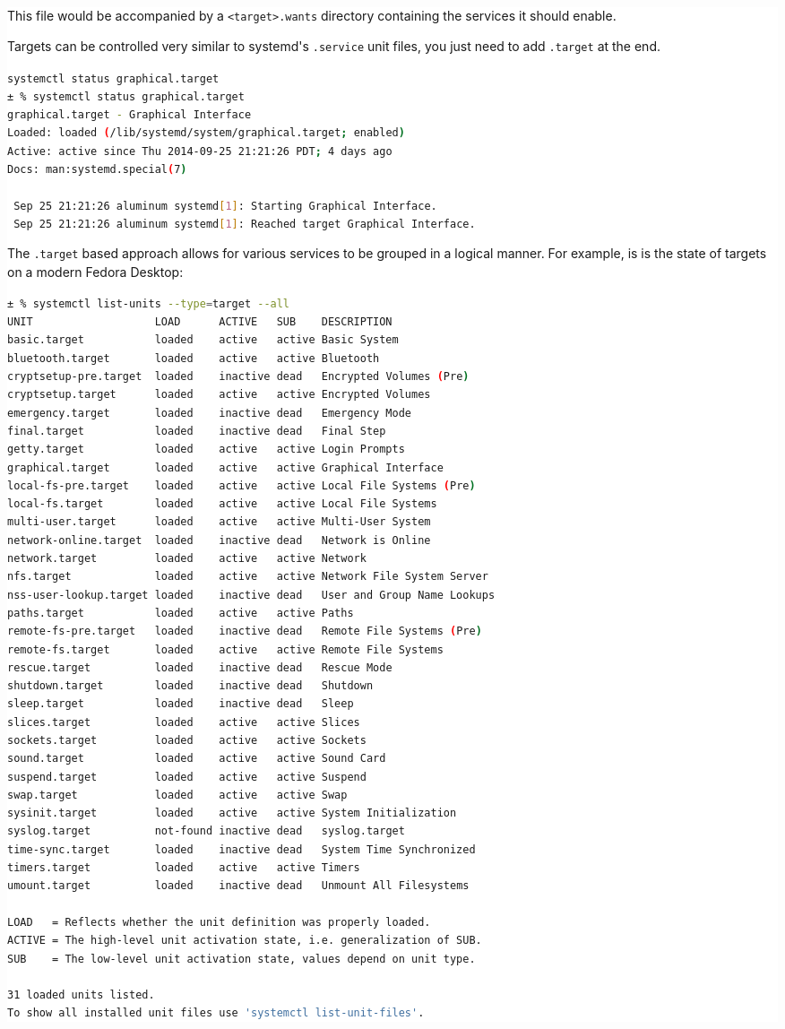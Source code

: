 This file would be accompanied by a `<target>.wants` directory containing the services it should enable.

Targets can be controlled very similar to systemd's `.service` unit files, you just need to add `.target` at the end.

```bash
systemctl status graphical.target
± % systemctl status graphical.target
graphical.target - Graphical Interface
Loaded: loaded (/lib/systemd/system/graphical.target; enabled)
Active: active since Thu 2014-09-25 21:21:26 PDT; 4 days ago
Docs: man:systemd.special(7)

 Sep 25 21:21:26 aluminum systemd[1]: Starting Graphical Interface.
 Sep 25 21:21:26 aluminum systemd[1]: Reached target Graphical Interface.
```

The `.target` based approach allows for various services to be grouped in a logical manner. For example, is is the state of targets on a modern Fedora Desktop:

```bash
± % systemctl list-units --type=target --all
UNIT                   LOAD      ACTIVE   SUB    DESCRIPTION
basic.target           loaded    active   active Basic System
bluetooth.target       loaded    active   active Bluetooth
cryptsetup-pre.target  loaded    inactive dead   Encrypted Volumes (Pre)
cryptsetup.target      loaded    active   active Encrypted Volumes
emergency.target       loaded    inactive dead   Emergency Mode
final.target           loaded    inactive dead   Final Step
getty.target           loaded    active   active Login Prompts
graphical.target       loaded    active   active Graphical Interface
local-fs-pre.target    loaded    active   active Local File Systems (Pre)
local-fs.target        loaded    active   active Local File Systems
multi-user.target      loaded    active   active Multi-User System
network-online.target  loaded    inactive dead   Network is Online
network.target         loaded    active   active Network
nfs.target             loaded    active   active Network File System Server
nss-user-lookup.target loaded    inactive dead   User and Group Name Lookups
paths.target           loaded    active   active Paths
remote-fs-pre.target   loaded    inactive dead   Remote File Systems (Pre)
remote-fs.target       loaded    active   active Remote File Systems
rescue.target          loaded    inactive dead   Rescue Mode
shutdown.target        loaded    inactive dead   Shutdown
sleep.target           loaded    inactive dead   Sleep
slices.target          loaded    active   active Slices
sockets.target         loaded    active   active Sockets
sound.target           loaded    active   active Sound Card
suspend.target         loaded    active   active Suspend
swap.target            loaded    active   active Swap
sysinit.target         loaded    active   active System Initialization
syslog.target          not-found inactive dead   syslog.target
time-sync.target       loaded    inactive dead   System Time Synchronized
timers.target          loaded    active   active Timers
umount.target          loaded    inactive dead   Unmount All Filesystems

LOAD   = Reflects whether the unit definition was properly loaded.
ACTIVE = The high-level unit activation state, i.e. generalization of SUB.
SUB    = The low-level unit activation state, values depend on unit type.

31 loaded units listed.
To show all installed unit files use 'systemctl list-unit-files'.
```
